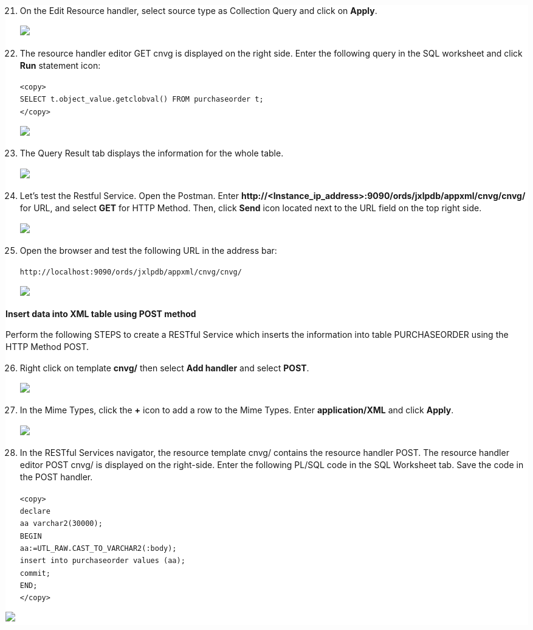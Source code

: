 21. On the Edit Resource handler, select source type as Collection Query and click on **Apply**.

    ![](./images/ordslab2.20.png " ")

22. The resource handler editor GET cnvg is displayed on the right side. Enter the following query in the SQL worksheet and click **Run** statement icon:

    ```
    <copy>
    SELECT t.object_value.getclobval() FROM purchaseorder t;
    </copy>
    ```
    ![](./images/ordslab2.21.png " ")

23. The Query Result tab displays the information for the whole table.

    ![](./images/ordslab2.22.png " ")

24. Let’s test the Restful Service. Open the Postman.
  Enter **http://&lt;Instance\_ip\_address&gt;:9090/ords/jxlpdb/appxml/cnvg/cnvg/** for URL, and select **GET** for HTTP Method. Then, click **Send** icon located next to the URL field on the top right side.

    ![](./images/ordslab2.23.png " ")

25. Open the browser and test the following URL in the address bar:                                       

    ```
    http://localhost:9090/ords/jxlpdb/appxml/cnvg/cnvg/
    ```
    ![](./images/ordslab2.24.png " ")

**Insert data into XML table using POST method**

 Perform the following STEPS to create a RESTful Service which inserts the  information into table PURCHASEORDER  using the HTTP Method POST.

26. Right click on template  **cnvg/** then select **Add handler** and select **POST**.

    ![](./images/ordslab2.25.png " ")

27. In the Mime Types, click the **+** icon to add a row to the Mime Types. Enter **application/XML** and click **Apply**.

    ![](./images/ordslab2.26.png " ")

28. In the RESTful Services navigator, the resource template cnvg/ contains the resource handler POST.
  The resource handler editor POST cnvg/ is displayed on the right-side. Enter the following PL/SQL code in the SQL Worksheet tab. Save the code in the POST handler.

    ```
    <copy>
    declare
    aa varchar2(30000);
    BEGIN    
    aa:=UTL_RAW.CAST_TO_VARCHAR2(:body);
    insert into purchaseorder values (aa);
    commit;
    END;
    </copy>
    ```
   ![](./images/ordslab2.27.png " ")

